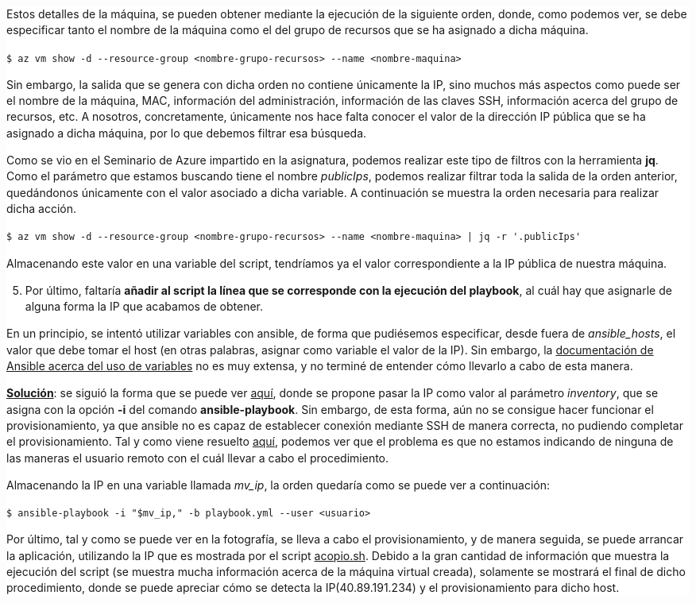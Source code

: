   Estos detalles de la máquina, se pueden obtener mediante la ejecución de la siguiente orden, donde, como podemos ver, se debe especificar tanto el nombre de la máquina como el del grupo de recursos que se ha asignado a dicha máquina.

  ~~~
  $ az vm show -d --resource-group <nombre-grupo-recursos> --name <nombre-maquina>
  ~~~

  Sin embargo, la salida que se genera con dicha orden no contiene únicamente la IP, sino muchos más aspectos como puede ser el nombre de la máquina, MAC, información del administración, información de las claves SSH, información acerca del grupo de recursos, etc. A nosotros, concretamente, únicamente nos hace falta conocer el valor de la dirección IP pública que se ha asignado a dicha máquina, por lo que debemos filtrar esa búsqueda.

  Como se vio en el Seminario de Azure impartido en la asignatura, podemos realizar este tipo de filtros con la herramienta **jq**. Como el parámetro que estamos buscando tiene el nombre *publicIps*, podemos realizar filtrar toda la salida de la orden anterior, quedándonos únicamente con el valor asociado a dicha variable. A continuación se muestra la orden necesaria para realizar dicha acción.
  ~~~
  $ az vm show -d --resource-group <nombre-grupo-recursos> --name <nombre-maquina> | jq -r '.publicIps'
  ~~~
  Almacenando este valor en una variable del script, tendríamos ya el valor correspondiente a la IP pública de nuestra máquina.


5. Por último, faltaría **añadir al script la línea que se corresponde con la ejecución del playbook**, al cuál hay que asignarle de alguna forma la IP que acabamos de obtener.

  En un principio, se intentó utilizar variables con ansible, de forma que pudiésemos especificar, desde fuera de *ansible_hosts*, el valor que debe tomar el host (en otras palabras, asignar como variable el valor de la IP). Sin embargo, la [documentación de Ansible acerca del uso de variables](https://docs.ansible.com/ansible/2.4/playbooks_variables.html#passing-variables-on-the-command-line) no es muy extensa, y no terminé de entender cómo llevarlo a cabo de esta manera.

  <u> **Solución**</u>: se siguió la forma que se puede ver [aquí](https://stackoverflow.com/questions/44592141/ansible-ad-hoc-command-with-direct-host-specified-no-hosts-matched), donde se propone pasar la IP como valor al parámetro *inventory*, que se asigna con la opción **-i** del comando **ansible-playbook**.  Sin embargo, de esta forma, aún no se consigue hacer funcionar el provisionamiento, ya que ansible no es capaz de establecer conexión mediante SSH de manera correcta, no pudiendo completar el provisionamiento. Tal y como viene resuelto [aquí](https://github.com/ansible/ansible/issues/19584), podemos ver que el problema es que no estamos indicando de ninguna de las maneras el usuario remoto con el cuál llevar a cabo el procedimiento.

  Almacenando la IP en una variable llamada *mv_ip*, la orden quedaría como se puede ver a continuación:
  ~~~
  $ ansible-playbook -i "$mv_ip," -b playbook.yml --user <usuario>
  ~~~

  Por último, tal y como se puede ver en la fotografía, se lleva a cabo el provisionamiento, y de manera seguida, se puede arrancar la aplicación, utilizando la IP que es mostrada por el script [acopio.sh](https://github.com/andreamorgar/ProyectoCC/blob/master/acopio.sh). Debido a la gran cantidad de información que muestra la ejecución del script (se muestra mucha información acerca de la máquina virtual creada), solamente se mostrará el final de dicho procedimiento, donde se puede apreciar cómo se detecta la IP(40.89.191.234) y el provisionamiento para dicho host.
